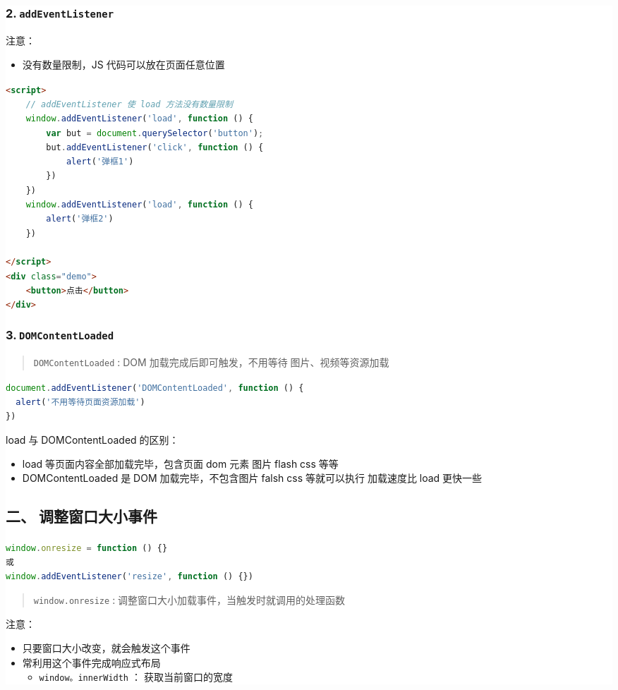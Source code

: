 ### 2. `addEventListener`

注意：

- 没有数量限制，JS 代码可以放在页面任意位置

```HTML
<script>
    // addEventListener 使 load 方法没有数量限制
    window.addEventListener('load', function () {
        var but = document.querySelector('button');
        but.addEventListener('click', function () {
            alert('弹框1')
        })
    })
    window.addEventListener('load', function () {
        alert('弹框2')
    })

</script>
<div class="demo">
    <button>点击</button>
</div>
```

### 3. `DOMContentLoaded`

> `DOMContentLoaded` : DOM 加载完成后即可触发，不用等待 图片、视频等资源加载

```js
document.addEventListener('DOMContentLoaded', function () {
  alert('不用等待页面资源加载')
})
```

load 与 DOMContentLoaded 的区别：

- load 等页面内容全部加载完毕，包含页面 dom 元素 图片 flash css 等等
- DOMContentLoaded 是 DOM 加载完毕，不包含图片 falsh css 等就可以执行 加载速度比 load 更快一些

## 二、 调整窗口大小事件

```js
window.onresize = function () {}
或
window.addEventListener('resize', function () {})
```

> `window.onresize` : 调整窗口大小加载事件，当触发时就调用的处理函数

注意：

- 只要窗口大小改变，就会触发这个事件
- 常利用这个事件完成响应式布局
  - `window。innerWidth` ： 获取当前窗口的宽度
